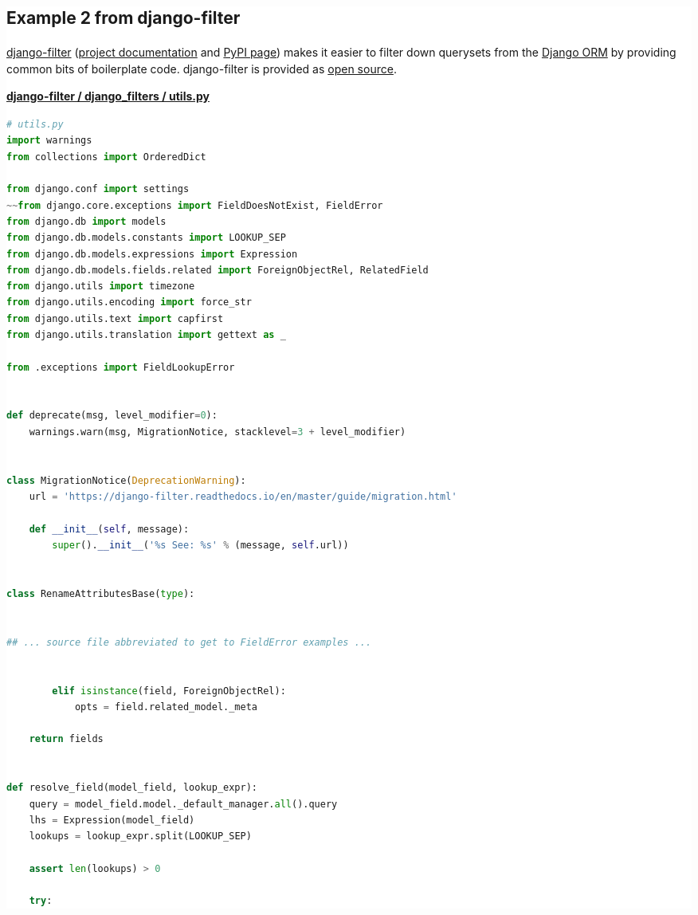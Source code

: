 
## Example 2 from django-filter
[django-filter](https://github.com/carltongibson/django-filter)
([project documentation](https://django-filter.readthedocs.io/en/master/)
and
[PyPI page](https://pypi.org/project/django-filter/2.2.0/))
makes it easier to filter down querysets from the
[Django ORM](/django-orm.html) by providing common bits of boilerplate
code. django-filter is provided as
[open source](https://github.com/carltongibson/django-filter/blob/master/LICENSE).

[**django-filter / django_filters / utils.py**](https://github.com/carltongibson/django-filter/blob/master/django_filters/./utils.py)

```python
# utils.py
import warnings
from collections import OrderedDict

from django.conf import settings
~~from django.core.exceptions import FieldDoesNotExist, FieldError
from django.db import models
from django.db.models.constants import LOOKUP_SEP
from django.db.models.expressions import Expression
from django.db.models.fields.related import ForeignObjectRel, RelatedField
from django.utils import timezone
from django.utils.encoding import force_str
from django.utils.text import capfirst
from django.utils.translation import gettext as _

from .exceptions import FieldLookupError


def deprecate(msg, level_modifier=0):
    warnings.warn(msg, MigrationNotice, stacklevel=3 + level_modifier)


class MigrationNotice(DeprecationWarning):
    url = 'https://django-filter.readthedocs.io/en/master/guide/migration.html'

    def __init__(self, message):
        super().__init__('%s See: %s' % (message, self.url))


class RenameAttributesBase(type):


## ... source file abbreviated to get to FieldError examples ...


        elif isinstance(field, ForeignObjectRel):
            opts = field.related_model._meta

    return fields


def resolve_field(model_field, lookup_expr):
    query = model_field.model._default_manager.all().query
    lhs = Expression(model_field)
    lookups = lookup_expr.split(LOOKUP_SEP)

    assert len(lookups) > 0

    try:
```